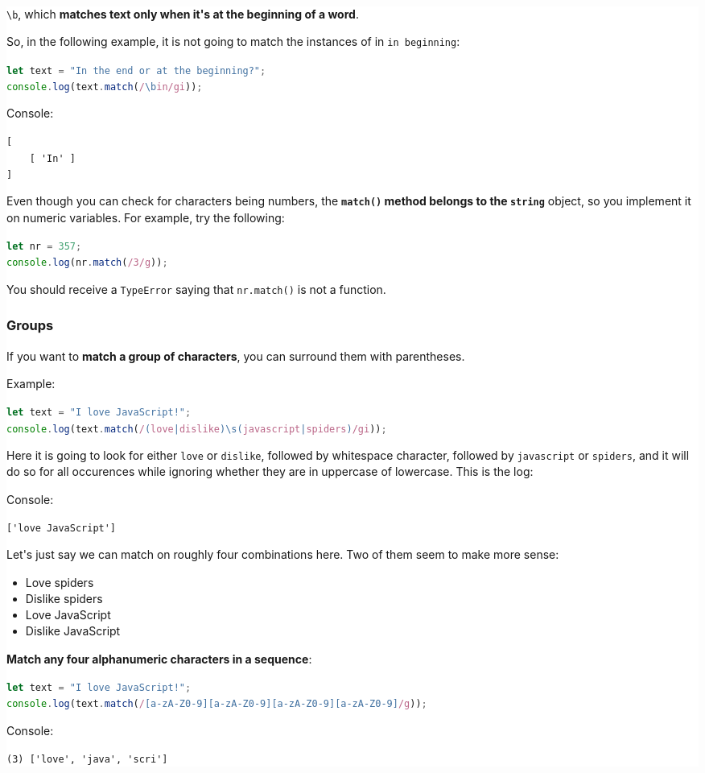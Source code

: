 `\b`, which **matches text only when it's at the beginning of a word**.

So, in the following example, it is not going to match the instances of in `in beginning`:
```js
let text = "In the end or at the beginning?";
console.log(text.match(/\bin/gi));
```

Console:

```
[
    [ 'In' ]
]
```

Even though you can check for characters being numbers, the **`match()` method belongs to the `string`** object, so you implement it on numeric variables. For example, try the following:
```js
let nr = 357;
console.log(nr.match(/3/g));
```
You should receive a `TypeError` saying that `nr.match()` is not a function.

### Groups
If you want to **match a group of characters**, you can surround them with parentheses.

Example:
```js
let text = "I love JavaScript!";
console.log(text.match(/(love|dislike)\s(javascript|spiders)/gi));
```
Here it is going to look for either `love` or `dislike`, followed by whitespace character, followed by `javascript` or `spiders`, and it will do so for all occurences while ignoring whether they are in uppercase of lowercase. This is the log:

Console:

```
['love JavaScript']
```

Let's just say we can match on roughly four combinations here. Two of them seem to make more sense:
- Love spiders
- Dislike spiders
- Love JavaScript
- Dislike JavaScript


**Match any four alphanumeric characters in a sequence**:

```js
let text = "I love JavaScript!";
console.log(text.match(/[a-zA-Z0-9][a-zA-Z0-9][a-zA-Z0-9][a-zA-Z0-9]/g));
```

Console:

```
(3) ['love', 'java', 'scri']
```
